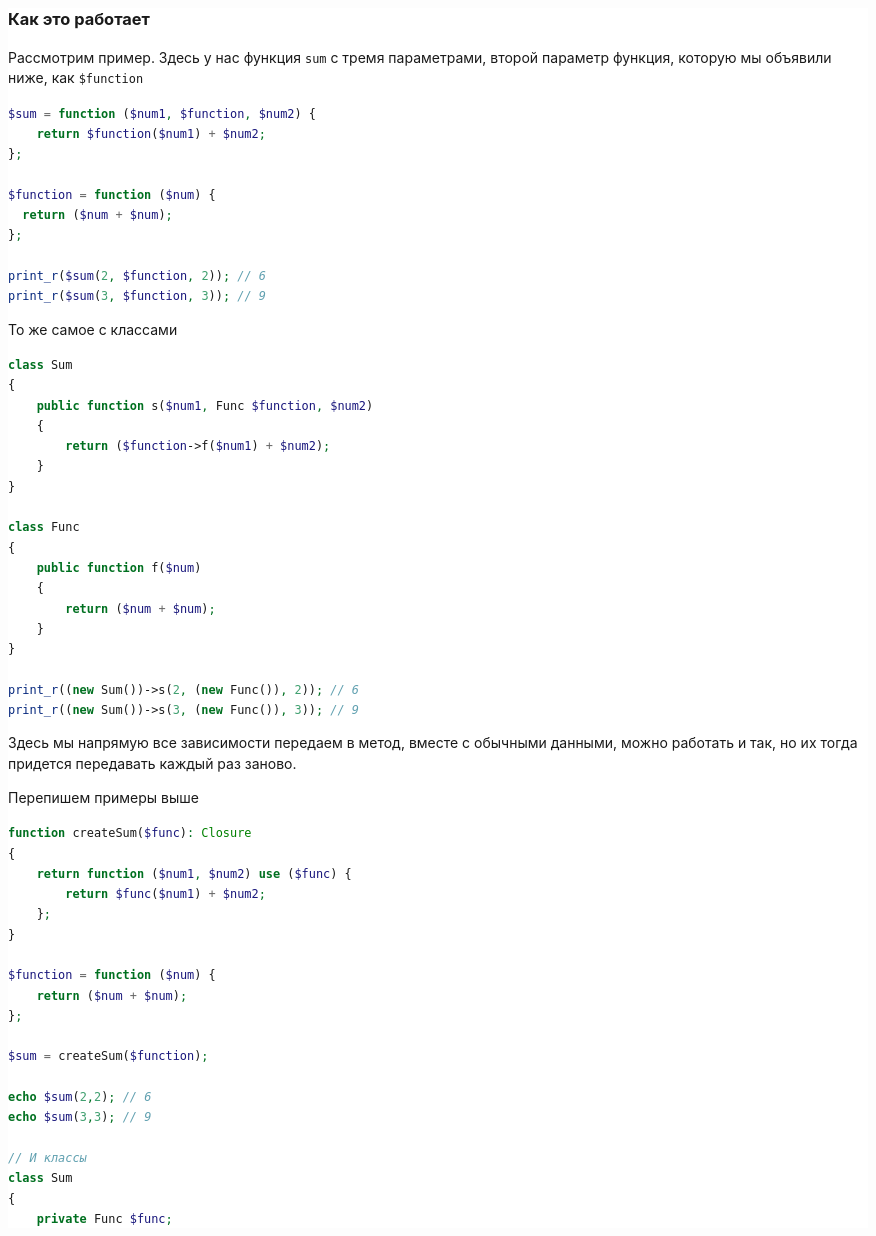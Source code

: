 ### Как это работает

Рассмотрим пример. Здесь у нас функция `sum` с тремя параметрами, второй параметр функция, которую мы объявили ниже, как `$function`

````php
$sum = function ($num1, $function, $num2) {
    return $function($num1) + $num2;
};

$function = function ($num) {
  return ($num + $num);
};

print_r($sum(2, $function, 2)); // 6
print_r($sum(3, $function, 3)); // 9
````

То же самое с классами 

````php
class Sum
{
    public function s($num1, Func $function, $num2)
    {
        return ($function->f($num1) + $num2);
    }
}

class Func
{
    public function f($num)
    {
        return ($num + $num);
    }
}

print_r((new Sum())->s(2, (new Func()), 2)); // 6
print_r((new Sum())->s(3, (new Func()), 3)); // 9
````

Здесь мы напрямую все зависимости передаем в метод, вместе с обычными данными, можно работать и так, но их тогда придется передавать каждый раз заново.

Перепишем примеры выше

````php
function createSum($func): Closure
{
    return function ($num1, $num2) use ($func) {
        return $func($num1) + $num2;
    };
}

$function = function ($num) {
    return ($num + $num);
};

$sum = createSum($function);

echo $sum(2,2); // 6
echo $sum(3,3); // 9

// И классы
class Sum
{
    private Func $func;
````
